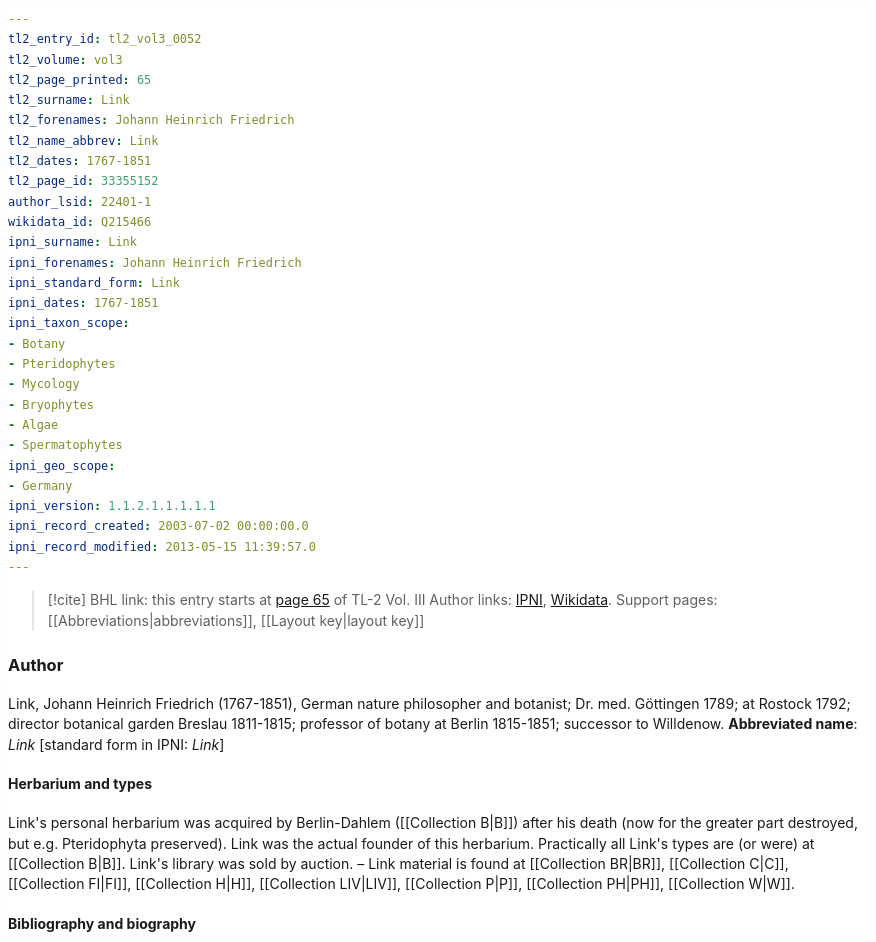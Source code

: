 ```yaml
---
tl2_entry_id: tl2_vol3_0052
tl2_volume: vol3
tl2_page_printed: 65
tl2_surname: Link
tl2_forenames: Johann Heinrich Friedrich
tl2_name_abbrev: Link
tl2_dates: 1767-1851
tl2_page_id: 33355152
author_lsid: 22401-1
wikidata_id: Q215466
ipni_surname: Link
ipni_forenames: Johann Heinrich Friedrich
ipni_standard_form: Link
ipni_dates: 1767-1851
ipni_taxon_scope: 
- Botany
- Pteridophytes
- Mycology
- Bryophytes
- Algae
- Spermatophytes
ipni_geo_scope: 
- Germany
ipni_version: 1.1.2.1.1.1.1.1
ipni_record_created: 2003-07-02 00:00:00.0
ipni_record_modified: 2013-05-15 11:39:57.0
---
```


> [!cite] BHL link: this entry starts at [page 65](https://www.biodiversitylibrary.org/page/33355152) of TL-2 Vol. III
> Author links: [IPNI](https://www.ipni.org/a/22401-1), [Wikidata](https://www.wikidata.org/wiki/Q215466). Support pages: [[Abbreviations|abbreviations]], [[Layout key|layout key]]

### Author

Link, Johann Heinrich Friedrich (1767-1851), German nature philosopher and botanist; Dr. med. Göttingen 1789; at Rostock 1792; director botanical garden Breslau 1811-1815; professor of botany at Berlin 1815-1851; successor to Willdenow. 
**Abbreviated name**: *Link* \[standard form in IPNI: *Link*\]

#### Herbarium and types

Link's personal herbarium was acquired by Berlin-Dahlem ([[Collection B|B]]) after his death (now for the greater part destroyed, but e.g. Pteridophyta preserved). Link was the actual founder of this herbarium. Practically all Link's types are (or were) at [[Collection B|B]]. Link's library was sold by auction. – Link material is found at [[Collection BR|BR]], [[Collection C|C]], [[Collection FI|FI]], [[Collection H|H]], [[Collection LIV|LIV]], [[Collection P|P]], [[Collection PH|PH]], [[Collection W|W]].

#### Bibliography and biography
